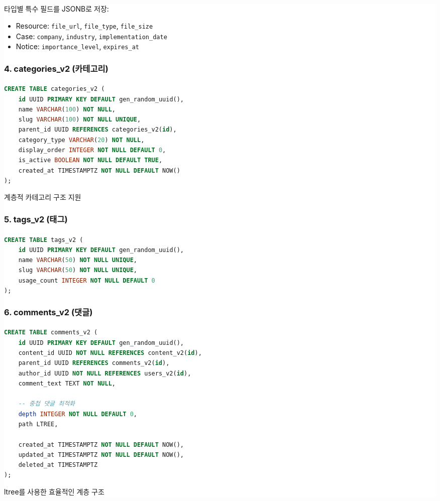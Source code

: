 타입별 특수 필드를 JSONB로 저장:
- Resource: `file_url`, `file_type`, `file_size`
- Case: `company`, `industry`, `implementation_date`
- Notice: `importance_level`, `expires_at`

### 4. categories_v2 (카테고리)

```sql
CREATE TABLE categories_v2 (
    id UUID PRIMARY KEY DEFAULT gen_random_uuid(),
    name VARCHAR(100) NOT NULL,
    slug VARCHAR(100) NOT NULL UNIQUE,
    parent_id UUID REFERENCES categories_v2(id),
    category_type VARCHAR(20) NOT NULL,
    display_order INTEGER NOT NULL DEFAULT 0,
    is_active BOOLEAN NOT NULL DEFAULT TRUE,
    created_at TIMESTAMPTZ NOT NULL DEFAULT NOW()
);
```

계층적 카테고리 구조 지원

### 5. tags_v2 (태그)

```sql
CREATE TABLE tags_v2 (
    id UUID PRIMARY KEY DEFAULT gen_random_uuid(),
    name VARCHAR(50) NOT NULL UNIQUE,
    slug VARCHAR(50) NOT NULL UNIQUE,
    usage_count INTEGER NOT NULL DEFAULT 0
);
```

### 6. comments_v2 (댓글)

```sql
CREATE TABLE comments_v2 (
    id UUID PRIMARY KEY DEFAULT gen_random_uuid(),
    content_id UUID NOT NULL REFERENCES content_v2(id),
    parent_id UUID REFERENCES comments_v2(id),
    author_id UUID NOT NULL REFERENCES users_v2(id),
    comment_text TEXT NOT NULL,
    
    -- 중첩 댓글 최적화
    depth INTEGER NOT NULL DEFAULT 0,
    path LTREE,
    
    created_at TIMESTAMPTZ NOT NULL DEFAULT NOW(),
    updated_at TIMESTAMPTZ NOT NULL DEFAULT NOW(),
    deleted_at TIMESTAMPTZ
);
```

ltree를 사용한 효율적인 계층 구조

